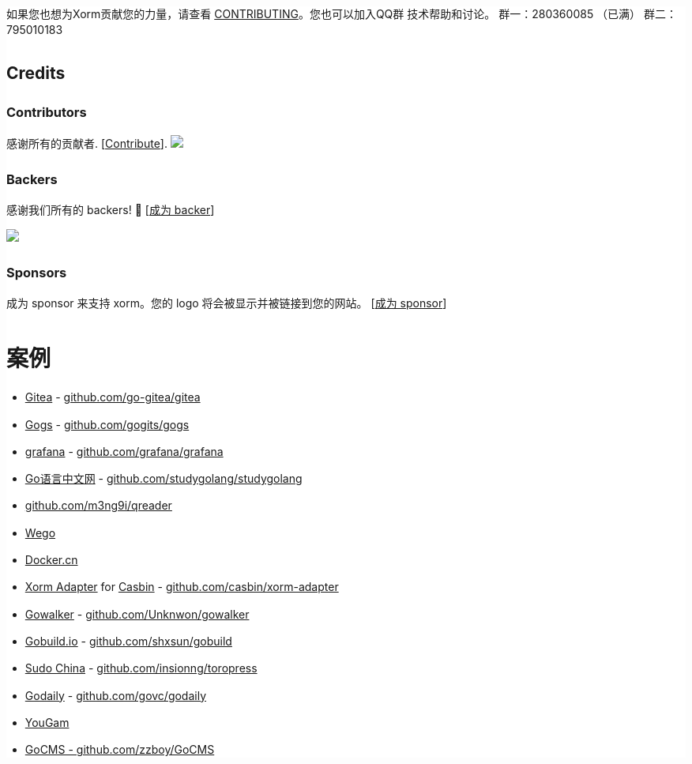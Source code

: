 如果您也想为Xorm贡献您的力量，请查看 [CONTRIBUTING](https://gitea.com/xorm/xorm/src/branch/master/CONTRIBUTING.md)。您也可以加入QQ群  技术帮助和讨论。
群一：280360085 （已满）
群二：795010183

## Credits

### Contributors

感谢所有的贡献者. [[Contribute](CONTRIBUTING.md)].
<a href="graphs/contributors"><img src="https://opencollective.com/xorm/contributors.svg?width=890&button=false" /></a>

### Backers

感谢我们所有的 backers! 🙏 [[成为 backer](https://opencollective.com/xorm#backer)]

<a href="https://opencollective.com/xorm#backers" target="_blank"><img src="https://opencollective.com/xorm/backers.svg?width=890"></a>

### Sponsors

成为 sponsor 来支持 xorm。您的 logo 将会被显示并被链接到您的网站。 [[成为 sponsor](https://opencollective.com/xorm#sponsor)]

# 案例

* [Gitea](http://gitea.io) - [github.com/go-gitea/gitea](http://github.com/go-gitea/gitea)

* [Gogs](http://try.gogits.org) - [github.com/gogits/gogs](http://github.com/gogits/gogs)

* [grafana](https://grafana.com/) - [github.com/grafana/grafana](http://github.com/grafana/grafana)

* [Go语言中文网](http://studygolang.com/) - [github.com/studygolang/studygolang](https://github.com/studygolang/studygolang)

* [github.com/m3ng9i/qreader](https://github.com/m3ng9i/qreader)

* [Wego](http://github.com/go-tango/wego)

* [Docker.cn](https://docker.cn/)

* [Xorm Adapter](https://github.com/casbin/xorm-adapter) for [Casbin](https://github.com/casbin/casbin) - [github.com/casbin/xorm-adapter](https://github.com/casbin/xorm-adapter)

* [Gowalker](http://gowalker.org) - [github.com/Unknwon/gowalker](http://github.com/Unknwon/gowalker)

* [Gobuild.io](http://gobuild.io) - [github.com/shxsun/gobuild](http://github.com/shxsun/gobuild)

* [Sudo China](http://sudochina.com) - [github.com/insionng/toropress](http://github.com/insionng/toropress)

* [Godaily](http://godaily.org) - [github.com/govc/godaily](http://github.com/govc/godaily)

* [YouGam](http://www.yougam.com/)

* [GoCMS - github.com/zzboy/GoCMS](https://github.com/zzdboy/GoCMS)
